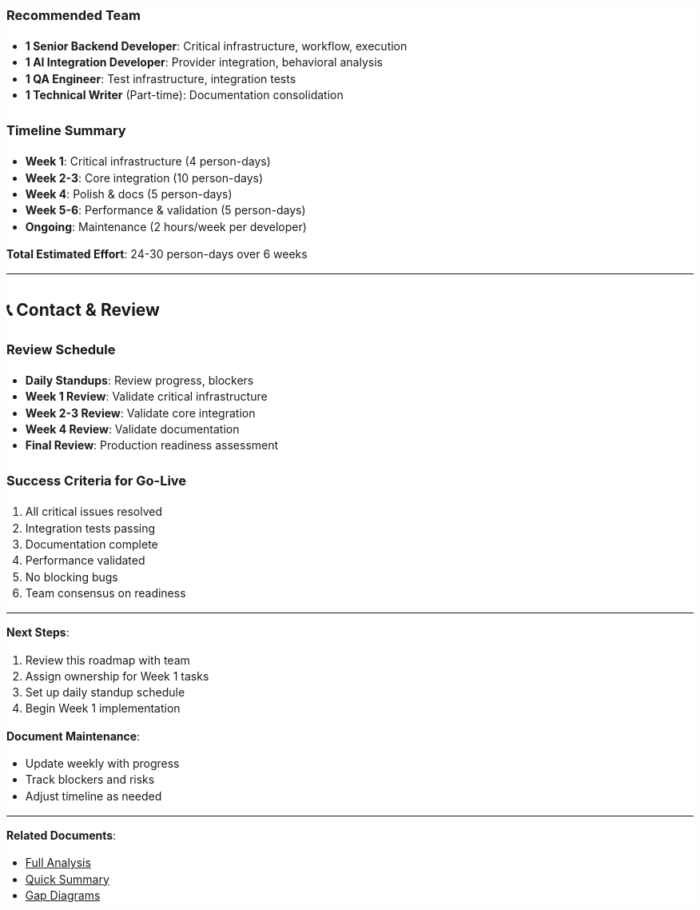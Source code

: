 ### Recommended Team

- **1 Senior Backend Developer**: Critical infrastructure, workflow, execution
- **1 AI Integration Developer**: Provider integration, behavioral analysis
- **1 QA Engineer**: Test infrastructure, integration tests
- **1 Technical Writer** (Part-time): Documentation consolidation

### Timeline Summary

- **Week 1**: Critical infrastructure (4 person-days)
- **Week 2-3**: Core integration (10 person-days)
- **Week 4**: Polish & docs (5 person-days)
- **Week 5-6**: Performance & validation (5 person-days)
- **Ongoing**: Maintenance (2 hours/week per developer)

**Total Estimated Effort**: 24-30 person-days over 6 weeks

---

## 📞 Contact & Review

### Review Schedule

- **Daily Standups**: Review progress, blockers
- **Week 1 Review**: Validate critical infrastructure
- **Week 2-3 Review**: Validate core integration
- **Week 4 Review**: Validate documentation
- **Final Review**: Production readiness assessment

### Success Criteria for Go-Live

1. All critical issues resolved
2. Integration tests passing
3. Documentation complete
4. Performance validated
5. No blocking bugs
6. Team consensus on readiness

---

**Next Steps**: 
1. Review this roadmap with team
2. Assign ownership for Week 1 tasks
3. Set up daily standup schedule
4. Begin Week 1 implementation

**Document Maintenance**:
- Update weekly with progress
- Track blockers and risks
- Adjust timeline as needed

---

**Related Documents**:
- [Full Analysis](./ARCHITECTURAL_ISSUES_ANALYSIS.md)
- [Quick Summary](./ARCHITECTURAL_ISSUES_SUMMARY.md)
- [Gap Diagrams](./ARCHITECTURE_GAPS_DIAGRAM.md)
